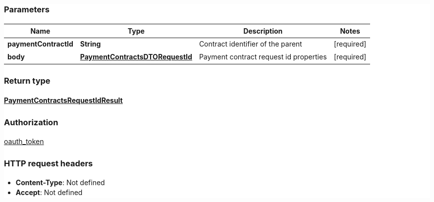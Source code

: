### Parameters

Name | Type | Description  | Notes
------------- | ------------- | ------------- | -------------
 **paymentContractId** | **String**| Contract identifier of the parent | [required]
 **body** | [**PaymentContractsDTORequestId**](PaymentContractsDTORequestId.md)| Payment contract request id properties | [required]

### Return type

[**PaymentContractsRequestIdResult**](PaymentContractsRequestIdResult.md)

### Authorization

[oauth_token](../README.md#oauth_token)

### HTTP request headers

 - **Content-Type**: Not defined
 - **Accept**: Not defined

